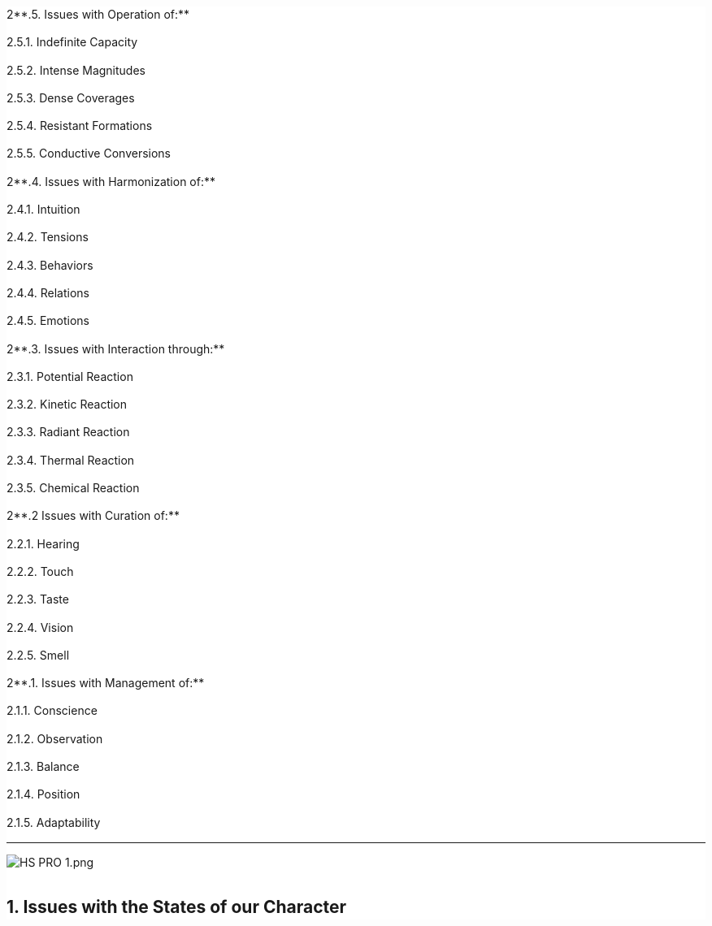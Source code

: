 2**.5. Issues with Operation of:**

2.5.1. Indefinite Capacity

2.5.2. Intense Magnitudes

2.5.3. Dense Coverages

2.5.4. Resistant Formations

2.5.5. Conductive Conversions

2**.4. Issues with Harmonization of:**

2.4.1. Intuition

2.4.2. Tensions

2.4.3. Behaviors

2.4.4. Relations

2.4.5. Emotions

2**.3. Issues with Interaction through:**

2.3.1. Potential Reaction

2.3.2. Kinetic Reaction

2.3.3. Radiant Reaction

2.3.4. Thermal Reaction

2.3.5. Chemical Reaction

2**.2 Issues with Curation of:**

2.2.1. Hearing

2.2.2. Touch

2.2.3. Taste

2.2.4. Vision

2.2.5. Smell

2**.1. Issues with Management of:**

2.1.1. Conscience

2.1.2. Observation

2.1.3. Balance

2.1.4. Position

2.1.5. Adaptability

---

![HS PRO 1.png](https://s3-us-west-2.amazonaws.com/secure.notion-static.com/7bfc9303-8b68-48d7-a78e-47fcf40b5ca3/HS_PRO_1.png)

## 1. Issues with the States of our Character
